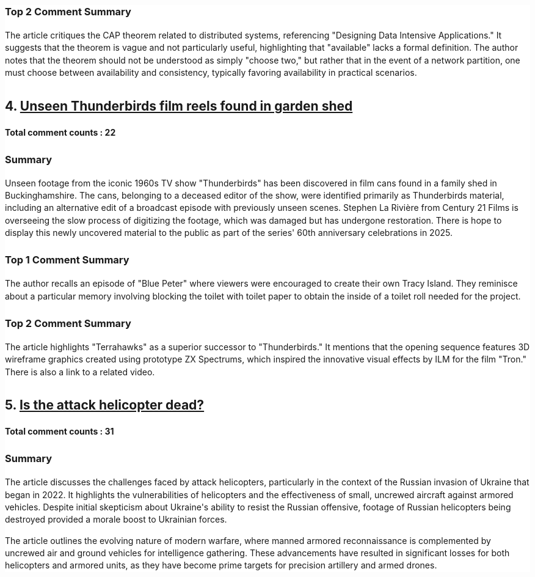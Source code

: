 ### Top 2 Comment Summary

 The article critiques the CAP theorem related to distributed systems, referencing "Designing Data Intensive Applications." It suggests that the theorem is vague and not particularly useful, highlighting that "available" lacks a formal definition. The author notes that the theorem should not be understood as simply "choose two," but rather that in the event of a network partition, one must choose between availability and consistency, typically favoring availability in practical scenarios.

## 4. [Unseen Thunderbirds film reels found in garden shed](https://news.ycombinator.com/item?id=41763990)

**Total comment counts : 22**

### Summary

 Unseen footage from the iconic 1960s TV show "Thunderbirds" has been discovered in film cans found in a family shed in Buckinghamshire. The cans, belonging to a deceased editor of the show, were identified primarily as Thunderbirds material, including an alternative edit of a broadcast episode with previously unseen scenes. Stephen La Rivière from Century 21 Films is overseeing the slow process of digitizing the footage, which was damaged but has undergone restoration. There is hope to display this newly uncovered material to the public as part of the series' 60th anniversary celebrations in 2025.

### Top 1 Comment Summary

 The author recalls an episode of "Blue Peter" where viewers were encouraged to create their own Tracy Island. They reminisce about a particular memory involving blocking the toilet with toilet paper to obtain the inside of a toilet roll needed for the project.

### Top 2 Comment Summary

 The article highlights "Terrahawks" as a superior successor to "Thunderbirds." It mentions that the opening sequence features 3D wireframe graphics created using prototype ZX Spectrums, which inspired the innovative visual effects by ILM for the film "Tron." There is also a link to a related video.

## 5. [Is the attack helicopter dead?](https://news.ycombinator.com/item?id=41769971)

**Total comment counts : 31**

### Summary

 The article discusses the challenges faced by attack helicopters, particularly in the context of the Russian invasion of Ukraine that began in 2022. It highlights the vulnerabilities of helicopters and the effectiveness of small, uncrewed aircraft against armored vehicles. Despite initial skepticism about Ukraine's ability to resist the Russian offensive, footage of Russian helicopters being destroyed provided a morale boost to Ukrainian forces.

The article outlines the evolving nature of modern warfare, where manned armored reconnaissance is complemented by uncrewed air and ground vehicles for intelligence gathering. These advancements have resulted in significant losses for both helicopters and armored units, as they have become prime targets for precision artillery and armed drones.
